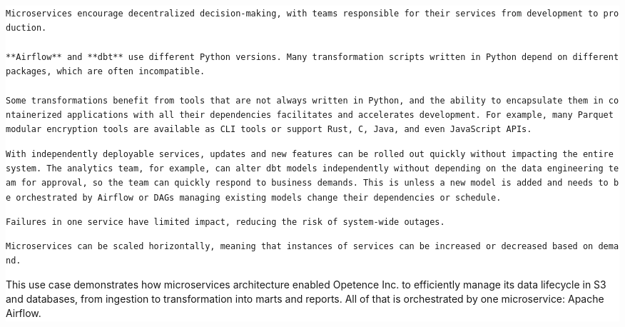```admonish tldr title="Decentralized Governance"
Microservices encourage decentralized decision-making, with teams responsible for their services from development to production.

**Airflow** and **dbt** use different Python versions. Many transformation scripts written in Python depend on different packages, which are often incompatible.

Some transformations benefit from tools that are not always written in Python, and the ability to encapsulate them in containerized applications with all their dependencies facilitates and accelerates development. For example, many Parquet modular encryption tools are available as CLI tools or support Rust, C, Java, and even JavaScript APIs.
```

```admonish tldr title="Agility"
With independently deployable services, updates and new features can be rolled out quickly without impacting the entire system. The analytics team, for example, can alter dbt models independently without depending on the data engineering team for approval, so the team can quickly respond to business demands. This is unless a new model is added and needs to be orchestrated by Airflow or DAGs managing existing models change their dependencies or schedule.
```

```admonish tldr title="Fault Isolation"
Failures in one service have limited impact, reducing the risk of system-wide outages.
```

```admonish tldr title="Scalability"
Microservices can be scaled horizontally, meaning that instances of services can be increased or decreased based on demand.
```

This use case demonstrates how microservices architecture enabled Opetence Inc. to efficiently manage its data lifecycle in S3 and databases, from ingestion to transformation into marts and reports. All of that is orchestrated by one microservice: Apache Airflow.
